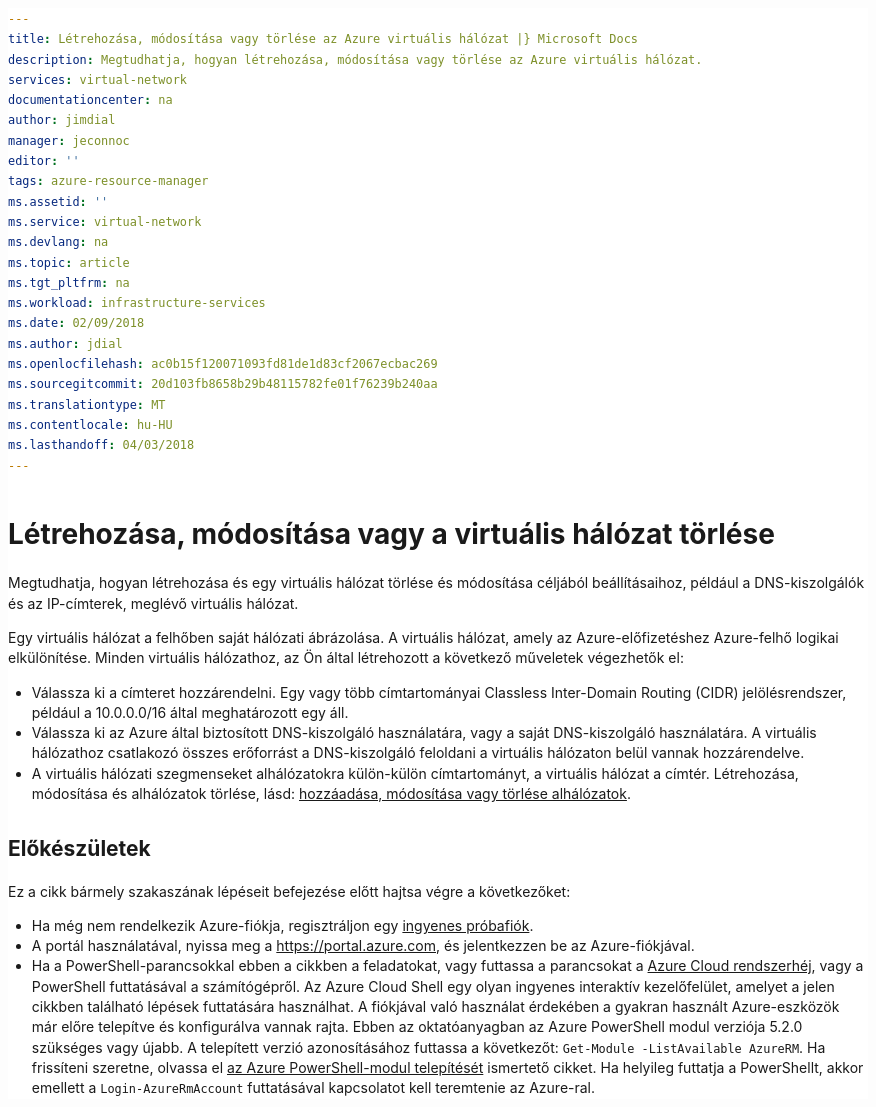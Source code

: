 ```yaml
---
title: Létrehozása, módosítása vagy törlése az Azure virtuális hálózat |} Microsoft Docs
description: Megtudhatja, hogyan létrehozása, módosítása vagy törlése az Azure virtuális hálózat.
services: virtual-network
documentationcenter: na
author: jimdial
manager: jeconnoc
editor: ''
tags: azure-resource-manager
ms.assetid: ''
ms.service: virtual-network
ms.devlang: na
ms.topic: article
ms.tgt_pltfrm: na
ms.workload: infrastructure-services
ms.date: 02/09/2018
ms.author: jdial
ms.openlocfilehash: ac0b15f120071093fd81de1d83cf2067ecbac269
ms.sourcegitcommit: 20d103fb8658b29b48115782fe01f76239b240aa
ms.translationtype: MT
ms.contentlocale: hu-HU
ms.lasthandoff: 04/03/2018
---
```

# <a name="create-change-or-delete-a-virtual-network"></a>Létrehozása, módosítása vagy a virtuális hálózat törlése

Megtudhatja, hogyan létrehozása és egy virtuális hálózat törlése és módosítása céljából beállításaihoz, például a DNS-kiszolgálók és az IP-címterek, meglévő virtuális hálózat.

Egy virtuális hálózat a felhőben saját hálózati ábrázolása. A virtuális hálózat, amely az Azure-előfizetéshez Azure-felhő logikai elkülönítése. Minden virtuális hálózathoz, az Ön által létrehozott a következő műveletek végezhetők el:
- Válassza ki a címteret hozzárendelni. Egy vagy több címtartományai Classless Inter-Domain Routing (CIDR) jelölésrendszer, például a 10.0.0.0/16 által meghatározott egy áll.
- Válassza ki az Azure által biztosított DNS-kiszolgáló használatára, vagy a saját DNS-kiszolgáló használatára. A virtuális hálózathoz csatlakozó összes erőforrást a DNS-kiszolgáló feloldani a virtuális hálózaton belül vannak hozzárendelve.
- A virtuális hálózati szegmenseket alhálózatokra külön-külön címtartományt, a virtuális hálózat a címtér. Létrehozása, módosítása és alhálózatok törlése, lásd: [hozzáadása, módosítása vagy törlése alhálózatok](virtual-network-manage-subnet.md).

## <a name="before-you-begin"></a>Előkészületek

Ez a cikk bármely szakaszának lépéseit befejezése előtt hajtsa végre a következőket:

- Ha még nem rendelkezik Azure-fiókja, regisztráljon egy [ingyenes próbafiók](https://azure.microsoft.com/free).
- A portál használatával, nyissa meg a https://portal.azure.com, és jelentkezzen be az Azure-fiókjával.
- Ha a PowerShell-parancsokkal ebben a cikkben a feladatokat, vagy futtassa a parancsokat a [Azure Cloud rendszerhéj](https://shell.azure.com/powershell), vagy a PowerShell futtatásával a számítógépről. Az Azure Cloud Shell egy olyan ingyenes interaktív kezelőfelület, amelyet a jelen cikkben található lépések futtatására használhat. A fiókjával való használat érdekében a gyakran használt Azure-eszközök már előre telepítve és konfigurálva vannak rajta. Ebben az oktatóanyagban az Azure PowerShell modul verziója 5.2.0 szükséges vagy újabb. A telepített verzió azonosításához futtassa a következőt: `Get-Module -ListAvailable AzureRM`. Ha frissíteni szeretne, olvassa el [az Azure PowerShell-modul telepítését](/powershell/azure/install-azurerm-ps) ismertető cikket. Ha helyileg futtatja a PowerShellt, akkor emellett a `Login-AzureRmAccount` futtatásával kapcsolatot kell teremtenie az Azure-ral.